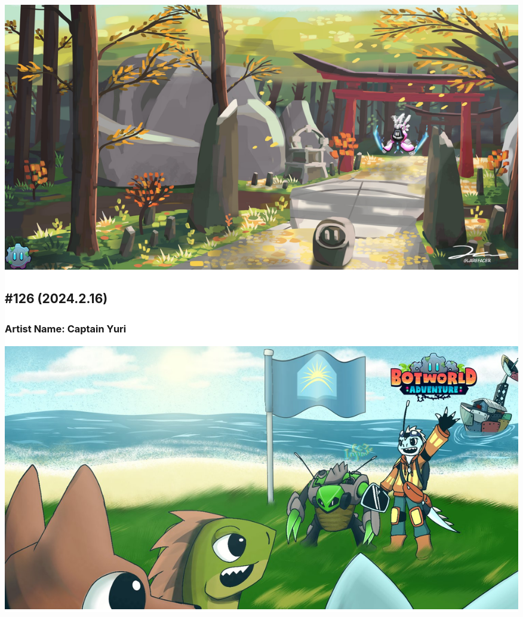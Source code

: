 ![](/assets/img/fanart/FFA_127.jpeg)

## #126 (2024.2.16)

### Artist Name: Captain Yuri

![](/assets/img/fanart/FFA_126.jpeg)
